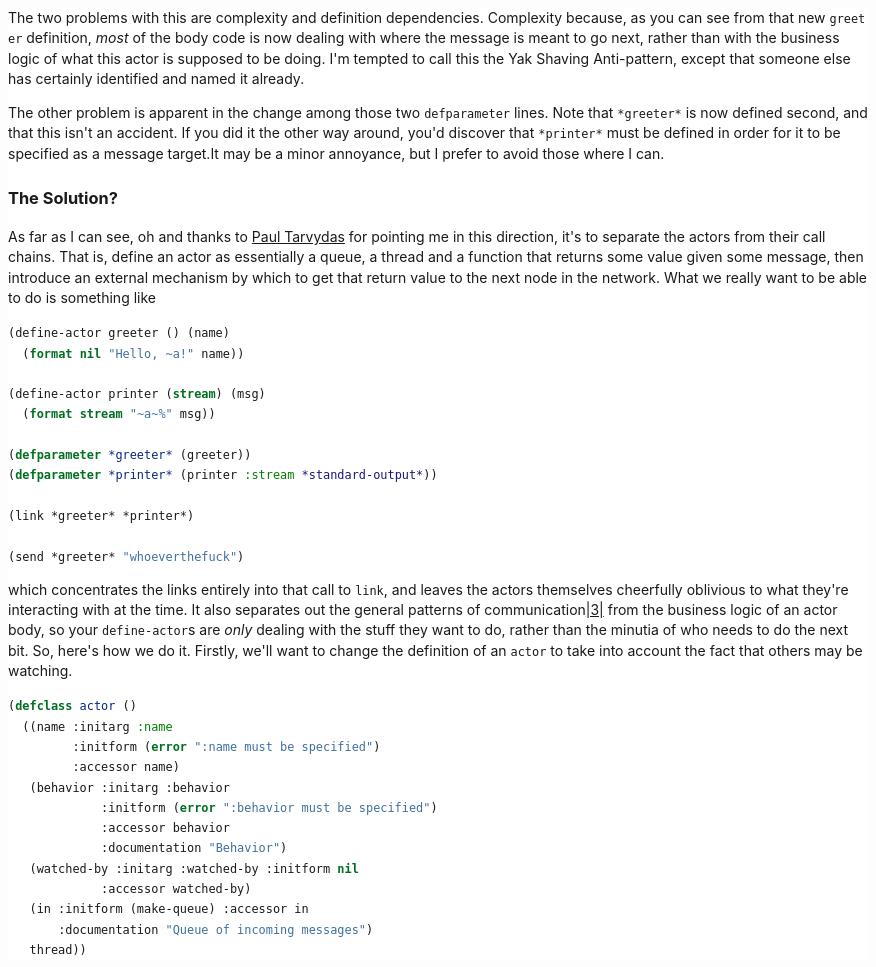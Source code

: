 The two problems with this are complexity and definition dependencies. Complexity because, as you can see from that new `greeter` definition, *most* of the body code is now dealing with where the message is meant to go next, rather than with the business logic of what this actor is supposed to be doing. I'm tempted to call this the Yak Shaving Anti-pattern, except that someone else has certainly identified and named it already.

The other problem is apparent in the change among those two `defparameter` lines. Note that `*greeter*` is now defined second, and that this isn't an accident. If you did it the other way around, you'd discover that `*printer*` must be defined in order for it to be specified as a message target.It may be a minor annoyance, but I prefer to avoid those where I can.

### <a name="the-solution"></a>The Solution?

As far as I can see, oh and thanks to [Paul Tarvydas](https://github.com/guitarvydas) for pointing me in this direction, it's to separate the actors from their call chains. That is, define an actor as essentially a queue, a thread and a function that returns some value given some message, then introduce an external mechanism by which to get that return value to the next node in the network. What we really want to be able to do is something like

```lisp
(define-actor greeter () (name)
  (format nil "Hello, ~a!" name))

(define-actor printer (stream) (msg)
  (format stream "~a~%" msg))

(defparameter *greeter* (greeter))
(defparameter *printer* (printer :stream *standard-output*))

(link *greeter* *printer*)

(send *greeter* "whoeverthefuck")
```

which concentrates the links entirely into that call to `link`, and leaves the actors themselves cheerfully oblivious to what they're interacting with at the time. It also separates out the general patterns of communication<a name="note-Fri-Mar-22-212912EDT-2013"></a>[|3|](#foot-Fri-Mar-22-212912EDT-2013) from the business logic of an actor body, so your `define-actor`s are *only* dealing with the stuff they want to do, rather than the minutia of who needs to do the next bit. So, here's how we do it. Firstly, we'll want to change the definition of an `actor` to take into account the fact that others may be watching.

```lisp
(defclass actor ()
  ((name :initarg :name
         :initform (error ":name must be specified")
         :accessor name)
   (behavior :initarg :behavior
             :initform (error ":behavior must be specified")
             :accessor behavior
             :documentation "Behavior")
   (watched-by :initarg :watched-by :initform nil 
             :accessor watched-by)
   (in :initform (make-queue) :accessor in
       :documentation "Queue of incoming messages")
   thread))
```
